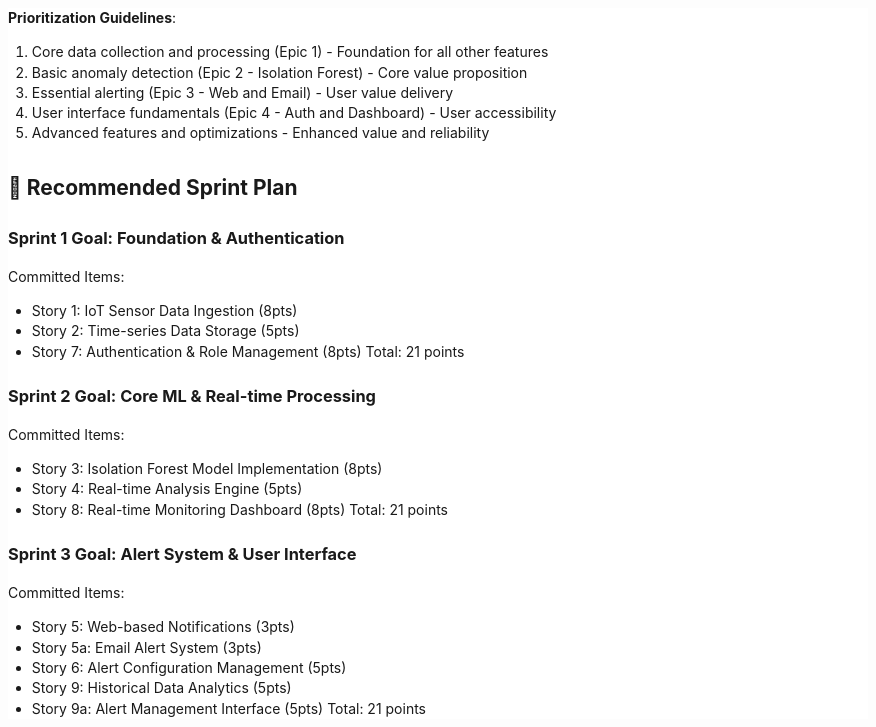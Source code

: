**Prioritization Guidelines**:
1. Core data collection and processing (Epic 1) - Foundation for all other features
2. Basic anomaly detection (Epic 2 - Isolation Forest) - Core value proposition
3. Essential alerting (Epic 3 - Web and Email) - User value delivery
4. User interface fundamentals (Epic 4 - Auth and Dashboard) - User accessibility
5. Advanced features and optimizations - Enhanced value and reliability

## 📅 Recommended Sprint Plan

### Sprint 1 Goal: Foundation & Authentication
Committed Items:
- Story 1: IoT Sensor Data Ingestion (8pts)
- Story 2: Time-series Data Storage (5pts)
- Story 7: Authentication & Role Management (8pts)
Total: 21 points

### Sprint 2 Goal: Core ML & Real-time Processing
Committed Items:
- Story 3: Isolation Forest Model Implementation (8pts)
- Story 4: Real-time Analysis Engine (5pts)
- Story 8: Real-time Monitoring Dashboard (8pts)
Total: 21 points

### Sprint 3 Goal: Alert System & User Interface
Committed Items:
- Story 5: Web-based Notifications (3pts)
- Story 5a: Email Alert System (3pts)
- Story 6: Alert Configuration Management (5pts)
- Story 9: Historical Data Analytics (5pts)
- Story 9a: Alert Management Interface (5pts)
Total: 21 points